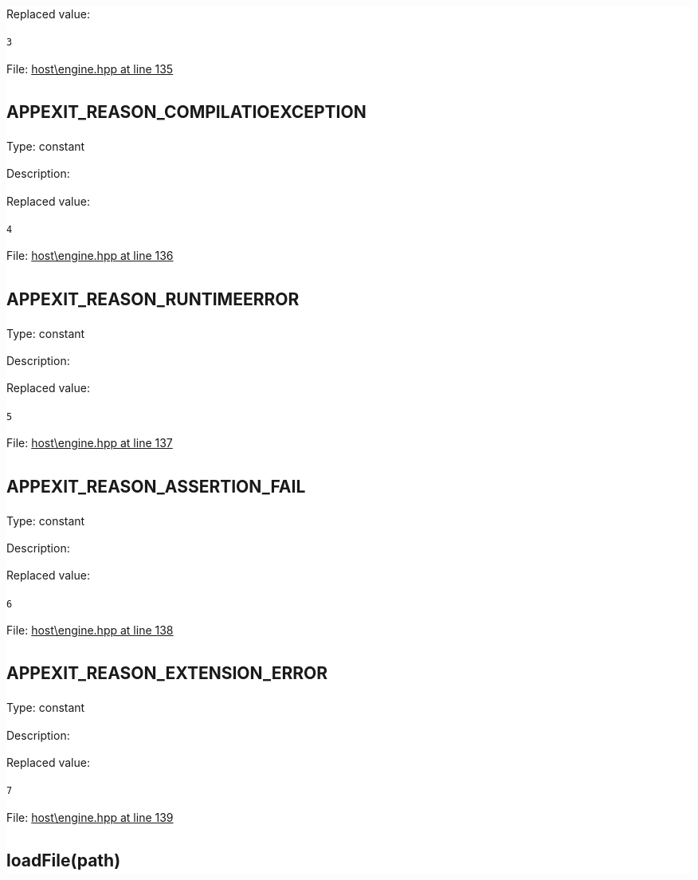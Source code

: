 
Replaced value:
```sqf
3
```
File: [host\engine.hpp at line 135](../../../Src/host/engine.hpp#L135)
## APPEXIT_REASON_COMPILATIOEXCEPTION

Type: constant

Description: 


Replaced value:
```sqf
4
```
File: [host\engine.hpp at line 136](../../../Src/host/engine.hpp#L136)
## APPEXIT_REASON_RUNTIMEERROR

Type: constant

Description: 


Replaced value:
```sqf
5
```
File: [host\engine.hpp at line 137](../../../Src/host/engine.hpp#L137)
## APPEXIT_REASON_ASSERTION_FAIL

Type: constant

Description: 


Replaced value:
```sqf
6
```
File: [host\engine.hpp at line 138](../../../Src/host/engine.hpp#L138)
## APPEXIT_REASON_EXTENSION_ERROR

Type: constant

Description: 


Replaced value:
```sqf
7
```
File: [host\engine.hpp at line 139](../../../Src/host/engine.hpp#L139)
## loadFile(path)
